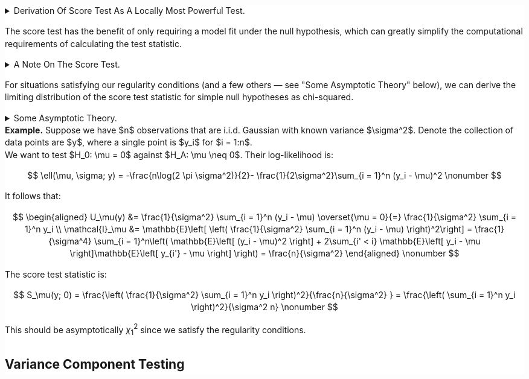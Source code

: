 <details><summary>Derivation Of Score Test As A Locally Most Powerful Test.</summary></details>

The score test has the benefit of only requiring a model fit under the null hypothesis, which can greatly simplify the computational requirements of calculating the test statistic. 

<details><summary>A Note On The Score Test.</summary></details>

For situations satisfying our regularity conditions (and a few others — see "Some Asymptotic Theory" below), we can derive the limiting distribution of the score test statistic for simple null hypotheses as chi-squared.


<details><summary>Some Asymptotic Theory.</summary></details>


<div class="example">
  <body>
  <strong>Example.</strong>
  Suppose we have $n$ observations that are i.i.d. Gaussian with known variance $\sigma^2$. Denote the collection of data points are $y$, where a single point is $y_i$ for $i = 1:n$. 
  <br>
  We want to test $H_0: \mu = 0$ against $H_A: \mu \neq 0$. Their log-likelihood is:

  $$
  \ell(\mu, \sigma; y) = -\frac{n\log(2 \pi \sigma^2)}{2}- \frac{1}{2\sigma^2}\sum_{i = 1}^n (y_i - \mu)^2
  \nonumber
  $$

  It follows that:

  $$
  \begin{aligned}
  U_\mu(y) &= \frac{1}{\sigma^2} \sum_{i = 1}^n (y_i - \mu) \overset{\mu = 0}{=} \frac{1}{\sigma^2} \sum_{i = 1}^n y_i \\
  \mathcal{I}_\mu &= \mathbb{E}\left[ \left( \frac{1}{\sigma^2} \sum_{i = 1}^n (y_i - \mu) \right)^2\right] = \frac{1}{\sigma^4} \sum_{i = 1}^n\left( \mathbb{E}\left[ (y_i - \mu)^2 \right] + 2\sum_{i' < i} \mathbb{E}\left[ y_i - \mu \right]\mathbb{E}\left[ y_{i'} - \mu \right] \right) = \frac{n}{\sigma^2}
  \end{aligned}
  \nonumber
  $$

  The score test statistic is:

  $$
  S_\mu(y; 0) = \frac{\left( \frac{1}{\sigma^2} \sum_{i = 1}^n y_i \right)^2}{\frac{n}{\sigma^2} } = \frac{\left( \sum_{i = 1}^n y_i \right)^2}{\sigma^2 n}
  \nonumber
  $$

  This should be asymptotically $\chi^2_1$ since we satisfy the regularity conditions.
  </body>
</div>


## Variance Component Testing
